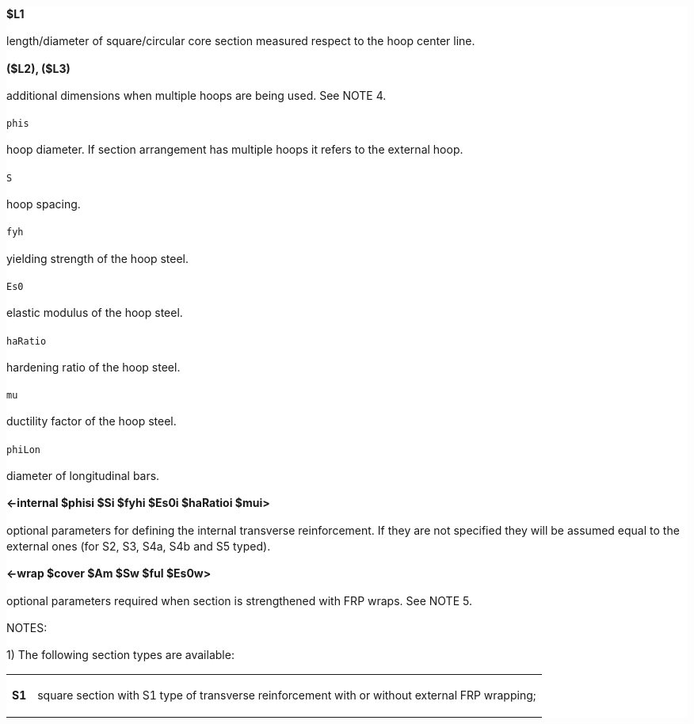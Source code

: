 </tr>
<tr class="odd">
<td><p><strong>$L1</strong></p></td>
<td><p>length/diameter of square/circular core section measured respect
to the hoop center line.</p></td>
</tr>
<tr class="even">
<td><p><strong>($L2), ($L3)</strong></p></td>
<td><p>additional dimensions when multiple hoops are being used. See
NOTE 4.</p></td>
</tr>
<tr class="odd">
<td><code class="parameter-table-variable">phis</code></td>
<td><p>hoop diameter. If section arrangement has multiple hoops it
refers to the external hoop.</p></td>
</tr>
<tr class="even">
<td><code class="parameter-table-variable">S</code></td>
<td><p>hoop spacing.</p></td>
</tr>
<tr class="odd">
<td><code class="parameter-table-variable">fyh</code></td>
<td><p>yielding strength of the hoop steel.</p></td>
</tr>
<tr class="even">
<td><code class="parameter-table-variable">Es0</code></td>
<td><p>elastic modulus of the hoop steel.</p></td>
</tr>
<tr class="odd">
<td><code class="parameter-table-variable">haRatio</code></td>
<td><p>hardening ratio of the hoop steel.</p></td>
</tr>
<tr class="even">
<td><code class="parameter-table-variable">mu</code></td>
<td><p>ductility factor of the hoop steel.</p></td>
</tr>
<tr class="odd">
<td><code class="parameter-table-variable">phiLon</code></td>
<td><p>diameter of longitudinal bars.</p></td>
</tr>
<tr class="even">
<td><p><strong>&lt;-internal $phisi $Si $fyhi $Es0i $haRatioi
$mui&gt;</strong></p></td>
<td><p>optional parameters for defining the internal transverse
reinforcement. If they are not specified they will be assumed equal to
the external ones (for S2, S3, S4a, S4b and S5 typed).</p></td>
</tr>
<tr class="odd">
<td><p><strong>&lt;-wrap $cover $Am $Sw $ful $Es0w&gt;</strong></p></td>
<td><p>optional parameters required when section is strengthened with
FRP wraps. See NOTE 5.</p></td>
</tr>
</tbody>
</table>
<p>NOTES:</p>
<p>1) The following section types are available:</p>
<table>
<tbody>
<tr class="odd">
<td><p><strong>S1</strong></p></td>
<td><p>square section with S1 type of transverse reinforcement with or
without external FRP wrapping;</p></td>
</tr>
<tr class="even">